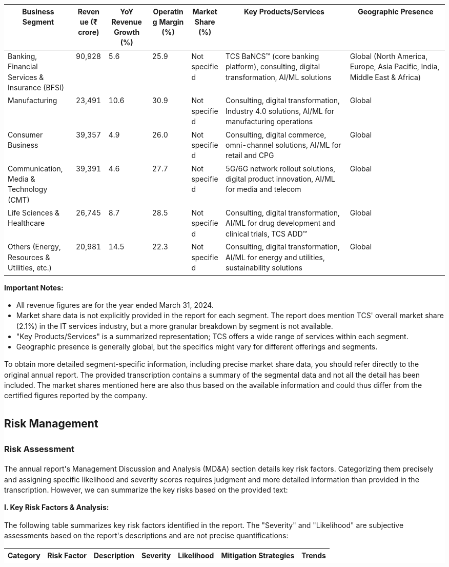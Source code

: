
| Business Segment                           | Revenue (₹ crore) | YoY Revenue Growth (%) | Operating Margin (%) | Market Share (%) | Key Products/Services                                                                          | Geographic Presence                                                                  |
|---------------------------------------------|--------------------|-----------------------|-----------------------|--------------------|-----------------------------------------------------------------------------------------------|-------------------------------------------------------------------------------------|
| Banking, Financial Services & Insurance (BFSI) | 90,928             | 5.6                     | 25.9                  | Not specified     | TCS BaNCS™ (core banking platform), consulting, digital transformation, AI/ML solutions                     | Global (North America, Europe, Asia Pacific, India, Middle East & Africa)            |
| Manufacturing                               | 23,491             | 10.6                    | 30.9                  | Not specified     | Consulting, digital transformation, Industry 4.0 solutions, AI/ML for manufacturing operations | Global                                                                       |
| Consumer Business                           | 39,357             | 4.9                     | 26.0                  | Not specified     | Consulting, digital commerce, omni-channel solutions, AI/ML for retail and CPG           | Global                                                                       |
| Communication, Media & Technology (CMT)       | 39,391             | 4.6                     | 27.7                  | Not specified     | 5G/6G network rollout solutions, digital product innovation, AI/ML for media and telecom | Global                                                                       |
| Life Sciences & Healthcare                 | 26,745             | 8.7                     | 28.5                  | Not specified     | Consulting, digital transformation, AI/ML for drug development and clinical trials, TCS ADD™ | Global                                                                       |
| Others (Energy, Resources & Utilities, etc.) | 20,981             | 14.5                    | 22.3                  | Not specified     | Consulting, digital transformation, AI/ML for energy and utilities, sustainability solutions | Global                                                                       |


**Important Notes:**

* All revenue figures are for the year ended March 31, 2024.
* Market share data is not explicitly provided in the report for each segment.  The report does mention TCS' overall market share (2.1%) in the IT services industry, but a more granular breakdown by segment is not available.
* "Key Products/Services" is a summarized representation; TCS offers a wide range of services within each segment.
* Geographic presence is generally global, but the specifics might vary for different offerings and segments.


To obtain more detailed segment-specific information, including precise market share data, you should refer directly to the original annual report. The provided transcription contains a summary of the segmental data and not all the detail has been included.  The market shares mentioned here are also thus based on the available information and could thus differ from the certified figures reported by the company.





## Risk Management
### Risk Assessment
The annual report's Management Discussion and Analysis (MD&A) section details key risk factors.  Categorizing them precisely and assigning specific likelihood and severity scores requires judgment and more detailed information than provided in the transcription.  However, we can summarize the key risks based on the provided text:


**I. Key Risk Factors & Analysis:**

The following table summarizes key risk factors identified in the report.  The "Severity" and "Likelihood" are subjective assessments based on the report's descriptions and are not precise quantifications:

| Category                     | Risk Factor                                          | Description                                                                                                                                                                                                                                                                                                           | Severity | Likelihood | Mitigation Strategies                                                                                                                                                                                                                                       | Trends                                                                                         |
|------------------------------|----------------------------------------------------|--------------------------------------------------------------------------------------------------------------------------------------------------------------------------------------------------------------------------------------------------------------------------------------------------------------------|----------|-------------|-----------------------------------------------------------------------------------------------------------------------------------------------------------------------------------------------------------------------------------------------------------------|---------------------------------------------------------------------------------|